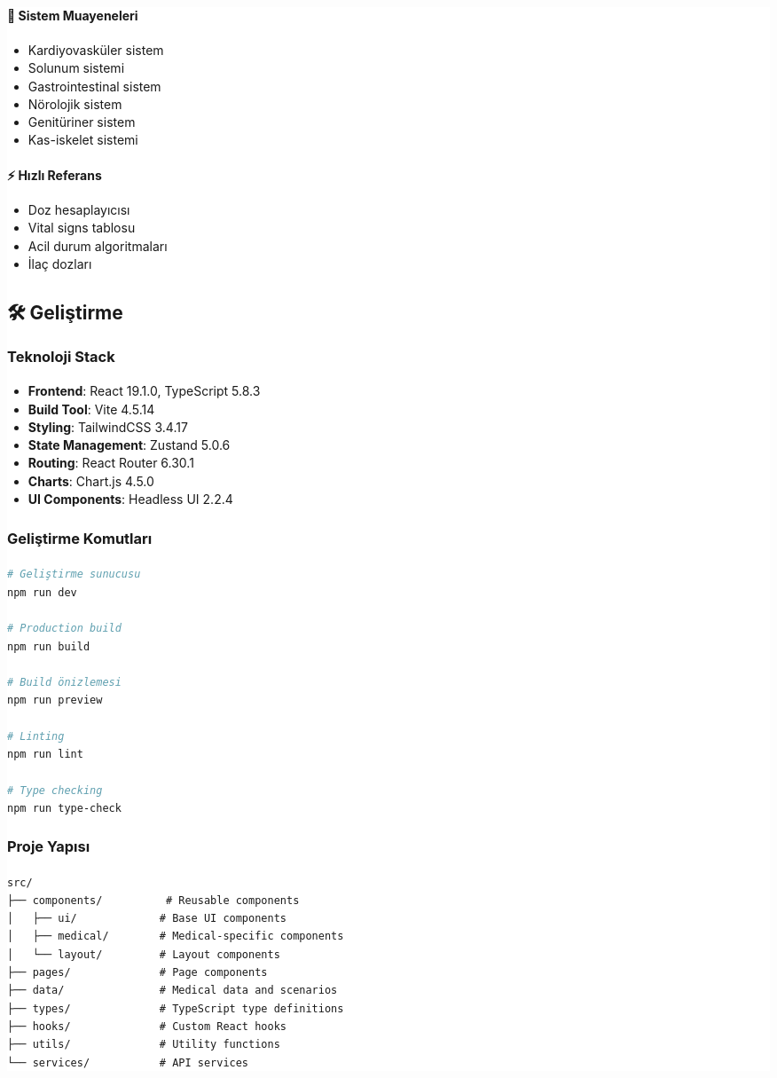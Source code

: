 #### 🔬 Sistem Muayeneleri
- Kardiyovasküler sistem
- Solunum sistemi
- Gastrointestinal sistem
- Nörolojik sistem
- Genitüriner sistem
- Kas-iskelet sistemi

#### ⚡ Hızlı Referans
- Doz hesaplayıcısı
- Vital signs tablosu
- Acil durum algoritmaları
- İlaç dozları

## 🛠 Geliştirme

### Teknoloji Stack
- **Frontend**: React 19.1.0, TypeScript 5.8.3
- **Build Tool**: Vite 4.5.14
- **Styling**: TailwindCSS 3.4.17
- **State Management**: Zustand 5.0.6
- **Routing**: React Router 6.30.1
- **Charts**: Chart.js 4.5.0
- **UI Components**: Headless UI 2.2.4

### Geliştirme Komutları

```bash
# Geliştirme sunucusu
npm run dev

# Production build
npm run build

# Build önizlemesi
npm run preview

# Linting
npm run lint

# Type checking
npm run type-check
```

### Proje Yapısı

```
src/
├── components/          # Reusable components
│   ├── ui/             # Base UI components
│   ├── medical/        # Medical-specific components
│   └── layout/         # Layout components
├── pages/              # Page components
├── data/               # Medical data and scenarios
├── types/              # TypeScript type definitions
├── hooks/              # Custom React hooks
├── utils/              # Utility functions
└── services/           # API services
```

